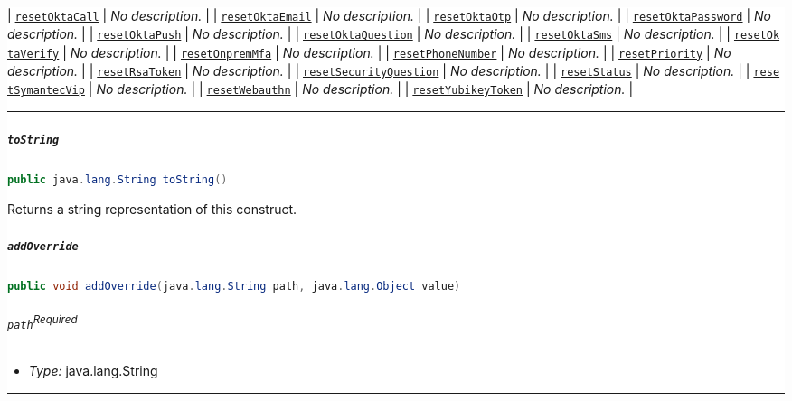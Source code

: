 | <code><a href="#@cdktf/provider-okta.mfaPolicy.MfaPolicy.resetOktaCall">resetOktaCall</a></code> | *No description.* |
| <code><a href="#@cdktf/provider-okta.mfaPolicy.MfaPolicy.resetOktaEmail">resetOktaEmail</a></code> | *No description.* |
| <code><a href="#@cdktf/provider-okta.mfaPolicy.MfaPolicy.resetOktaOtp">resetOktaOtp</a></code> | *No description.* |
| <code><a href="#@cdktf/provider-okta.mfaPolicy.MfaPolicy.resetOktaPassword">resetOktaPassword</a></code> | *No description.* |
| <code><a href="#@cdktf/provider-okta.mfaPolicy.MfaPolicy.resetOktaPush">resetOktaPush</a></code> | *No description.* |
| <code><a href="#@cdktf/provider-okta.mfaPolicy.MfaPolicy.resetOktaQuestion">resetOktaQuestion</a></code> | *No description.* |
| <code><a href="#@cdktf/provider-okta.mfaPolicy.MfaPolicy.resetOktaSms">resetOktaSms</a></code> | *No description.* |
| <code><a href="#@cdktf/provider-okta.mfaPolicy.MfaPolicy.resetOktaVerify">resetOktaVerify</a></code> | *No description.* |
| <code><a href="#@cdktf/provider-okta.mfaPolicy.MfaPolicy.resetOnpremMfa">resetOnpremMfa</a></code> | *No description.* |
| <code><a href="#@cdktf/provider-okta.mfaPolicy.MfaPolicy.resetPhoneNumber">resetPhoneNumber</a></code> | *No description.* |
| <code><a href="#@cdktf/provider-okta.mfaPolicy.MfaPolicy.resetPriority">resetPriority</a></code> | *No description.* |
| <code><a href="#@cdktf/provider-okta.mfaPolicy.MfaPolicy.resetRsaToken">resetRsaToken</a></code> | *No description.* |
| <code><a href="#@cdktf/provider-okta.mfaPolicy.MfaPolicy.resetSecurityQuestion">resetSecurityQuestion</a></code> | *No description.* |
| <code><a href="#@cdktf/provider-okta.mfaPolicy.MfaPolicy.resetStatus">resetStatus</a></code> | *No description.* |
| <code><a href="#@cdktf/provider-okta.mfaPolicy.MfaPolicy.resetSymantecVip">resetSymantecVip</a></code> | *No description.* |
| <code><a href="#@cdktf/provider-okta.mfaPolicy.MfaPolicy.resetWebauthn">resetWebauthn</a></code> | *No description.* |
| <code><a href="#@cdktf/provider-okta.mfaPolicy.MfaPolicy.resetYubikeyToken">resetYubikeyToken</a></code> | *No description.* |

---

##### `toString` <a name="toString" id="@cdktf/provider-okta.mfaPolicy.MfaPolicy.toString"></a>

```java
public java.lang.String toString()
```

Returns a string representation of this construct.

##### `addOverride` <a name="addOverride" id="@cdktf/provider-okta.mfaPolicy.MfaPolicy.addOverride"></a>

```java
public void addOverride(java.lang.String path, java.lang.Object value)
```

###### `path`<sup>Required</sup> <a name="path" id="@cdktf/provider-okta.mfaPolicy.MfaPolicy.addOverride.parameter.path"></a>

- *Type:* java.lang.String

---
